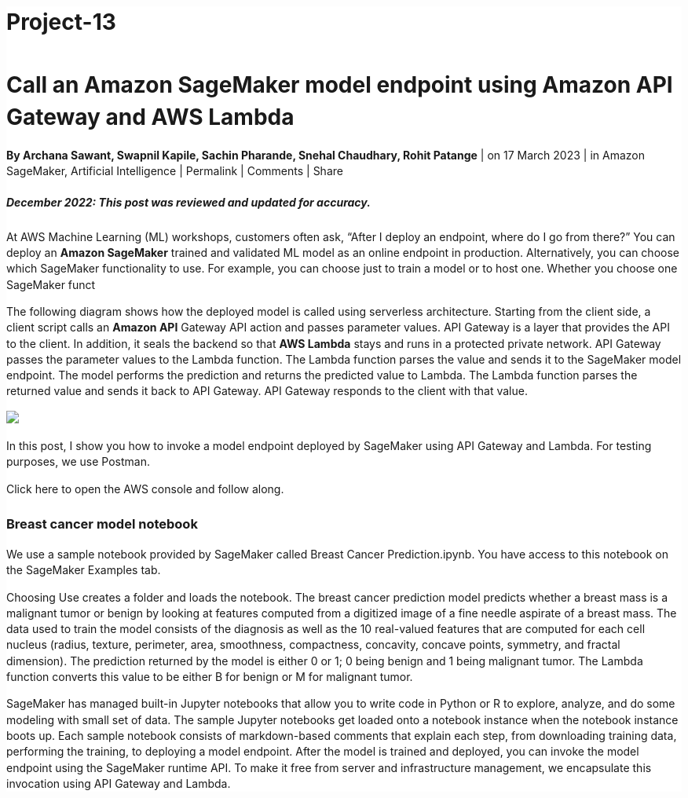 # Project-13

# Call an Amazon SageMaker model endpoint using Amazon API Gateway and AWS Lambda

**By Archana Sawant, Swapnil Kapile, Sachin Pharande, Snehal Chaudhary, Rohit Patange** | on 17 March 2023 | in Amazon SageMaker, Artificial Intelligence | Permalink |  Comments |  Share
##### December 2022: This post was reviewed and updated for accuracy.

At AWS Machine Learning (ML) workshops, customers often ask, “After I deploy an endpoint, where do I go from there?” You can deploy an **Amazon SageMaker** trained and validated ML model as an online endpoint in production. Alternatively, you can choose which SageMaker functionality to use. For example, you can choose just to train a model or to host one. Whether you choose one SageMaker funct

The following diagram shows how the deployed model is called using serverless architecture. Starting from the client side, a client script calls an **Amazon API** Gateway API action and passes parameter values. API Gateway is a layer that provides the API to the client. In addition, it seals the backend so that  **AWS Lambda** stays and runs in a protected private network. API Gateway passes the parameter values to the Lambda function. The Lambda function parses the value and sends it to the SageMaker model endpoint. The model performs the prediction and returns the predicted value to Lambda. The Lambda function parses the returned value and sends it back to API Gateway. API Gateway responds to the client with that value.

<img src="https://user-images.githubusercontent.com/117730243/225567787-497e9a77-42bb-44fb-96d3-bb1dd5075414.png">

In this post, I show you how to invoke a model endpoint deployed by SageMaker using API Gateway and Lambda. For testing purposes, we use Postman.

Click here to open the AWS console and follow along.

### Breast cancer model notebook

We use a sample notebook provided by SageMaker called Breast Cancer Prediction.ipynb. You have access to this notebook on the SageMaker Examples tab.

Choosing Use creates a folder and loads the notebook. The breast cancer prediction model predicts whether a breast mass is a malignant tumor or benign by looking at features computed from a digitized image of a fine needle aspirate of a breast mass. The data used to train the model consists of the diagnosis as well as the 10 real-valued features that are computed for each cell nucleus (radius, texture, perimeter, area, smoothness, compactness, concavity, concave points, symmetry, and fractal dimension). The prediction returned by the model is either 0 or 1; 0 being benign and 1 being malignant tumor. The Lambda function converts this value to be either B for benign or M for malignant tumor.

SageMaker has managed built-in Jupyter notebooks that allow you to write code in Python or R to explore, analyze, and do some modeling with small set of data. The sample Jupyter notebooks get loaded onto a notebook instance when the notebook instance boots up. Each sample notebook consists of markdown-based comments that explain each step, from downloading training data, performing the training, to deploying a model endpoint. After the model is trained and deployed, you can invoke the model endpoint using the SageMaker runtime API. To make it free from server and infrastructure management, we encapsulate this invocation using API Gateway and Lambda.
